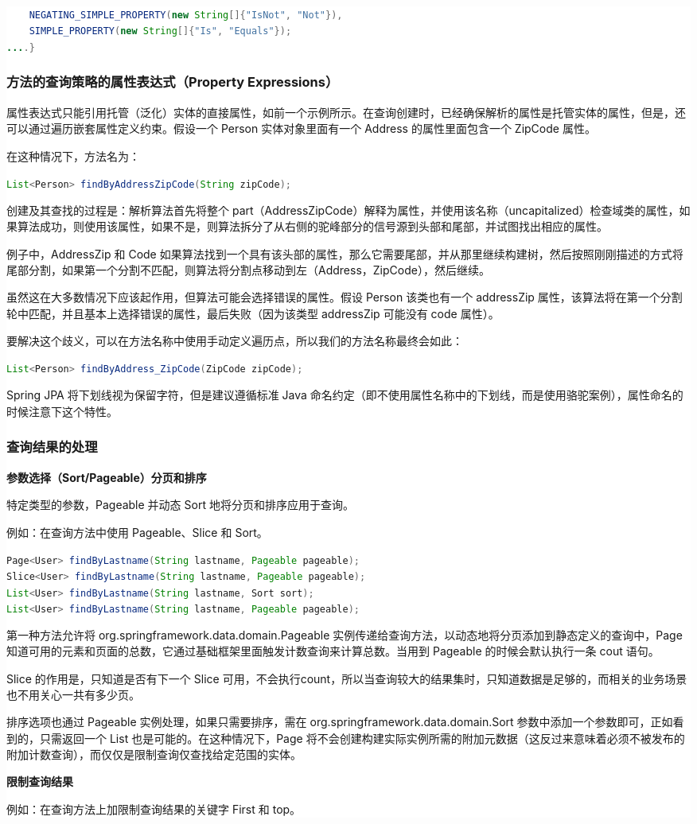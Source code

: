 ``` java
    NEGATING_SIMPLE_PROPERTY(new String[]{"IsNot", "Not"}),
    SIMPLE_PROPERTY(new String[]{"Is", "Equals"});
....}
```

### 方法的查询策略的属性表达式（Property Expressions）

属性表达式只能引用托管（泛化）实体的直接属性，如前一个示例所示。在查询创建时，已经确保解析的属性是托管实体的属性，但是，还可以通过遍历嵌套属性定义约束。假设一个 Person 实体对象里面有一个 Address 的属性里面包含一个 ZipCode 属性。

在这种情况下，方法名为：

``` java
List<Person> findByAddressZipCode(String zipCode);
```

创建及其查找的过程是：解析算法首先将整个 part（AddressZipCode）解释为属性，并使用该名称（uncapitalized）检查域类的属性，如果算法成功，则使用该属性，如果不是，则算法拆分了从右侧的驼峰部分的信号源到头部和尾部，并试图找出相应的属性。

例子中，AddressZip 和 Code 如果算法找到一个具有该头部的属性，那么它需要尾部，并从那里继续构建树，然后按照刚刚描述的方式将尾部分割，如果第一个分割不匹配，则算法将分割点移动到左（Address，ZipCode），然后继续。 

虽然这在大多数情况下应该起作用，但算法可能会选择错误的属性。假设 Person 该类也有一个 addressZip 属性，该算法将在第一个分割轮中匹配，并且基本上选择错误的属性，最后失败（因为该类型 addressZip 可能没有 code 属性）。 

要解决这个歧义，可以在方法名称中使用手动定义遍历点，所以我们的方法名称最终会如此：

``` java
List<Person> findByAddress_ZipCode(ZipCode zipCode);
```

Spring JPA 将下划线视为保留字符，但是建议遵循标准 Java 命名约定（即不使用属性名称中的下划线，而是使用骆驼案例），属性命名的时候注意下这个特性。 

### 查询结果的处理

**参数选择（Sort/Pageable）分页和排序**

特定类型的参数，Pageable 并动态 Sort 地将分页和排序应用于查询。

例如：在查询方法中使用 Pageable、Slice 和 Sort。

``` java
Page<User> findByLastname(String lastname, Pageable pageable);
Slice<User> findByLastname(String lastname, Pageable pageable);
List<User> findByLastname(String lastname, Sort sort);
List<User> findByLastname(String lastname, Pageable pageable);
```

第一种方法允许将 org.springframework.data.domain.Pageable 实例传递给查询方法，以动态地将分页添加到静态定义的查询中，Page 知道可用的元素和页面的总数，它通过基础框架里面触发计数查询来计算总数。当用到 Pageable 的时候会默认执行一条 cout 语句。

Slice 的作用是，只知道是否有下一个 Slice 可用，不会执行count，所以当查询较大的结果集时，只知道数据是足够的，而相关的业务场景也不用关心一共有多少页。

排序选项也通过 Pageable 实例处理，如果只需要排序，需在 org.springframework.data.domain.Sort 参数中添加一个参数即可，正如看到的，只需返回一个 List 也是可能的。在这种情况下，Page 将不会创建构建实际实例所需的附加元数据（这反过来意味着必须不被发布的附加计数查询），而仅仅是限制查询仅查找给定范围的实体。 

**限制查询结果**

例如：在查询方法上加限制查询结果的关键字 First 和 top。
